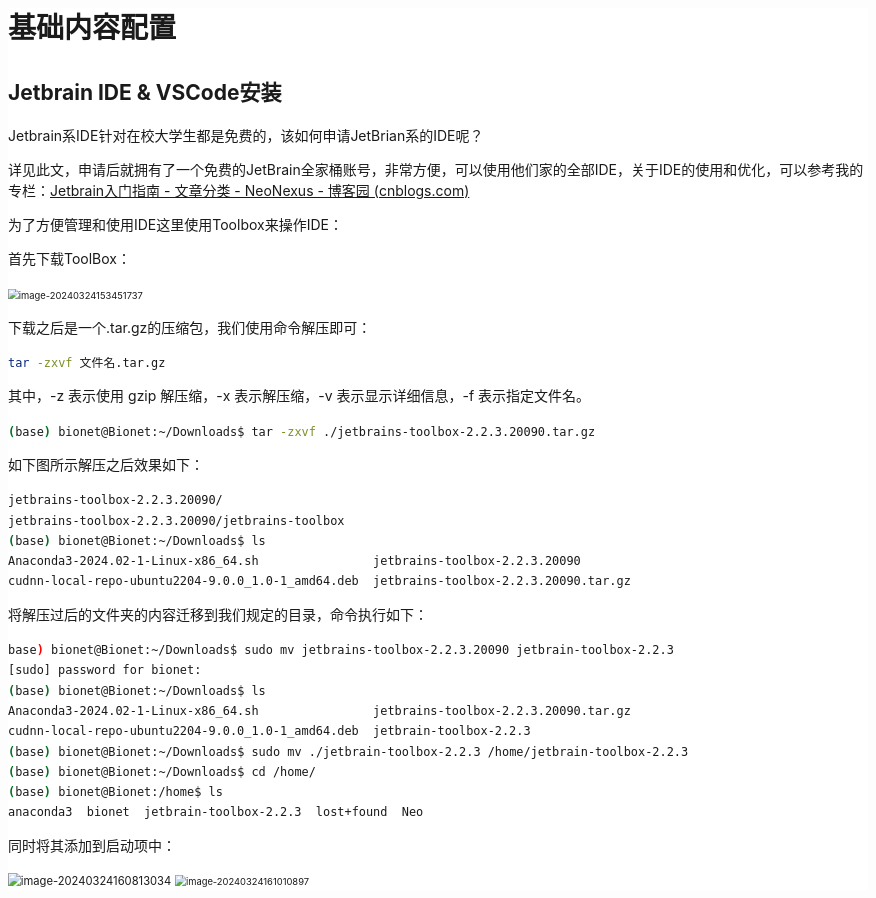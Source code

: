 # 基础内容配置

## Jetbrain IDE & VSCode安装

Jetbrain系IDE针对在校大学生都是免费的，该如何申请JetBrian系的IDE呢？

详见此文，申请后就拥有了一个免费的JetBrain全家桶账号，非常方便，可以使用他们家的全部IDE，关于IDE的使用和优化，可以参考我的专栏：[Jetbrain入门指南 - 文章分类 - NeoNexus - 博客园 (cnblogs.com)](https://www.cnblogs.com/NeoNexus/category/2353180.html)

为了方便管理和使用IDE这里使用Toolbox来操作IDE：

首先下载ToolBox：

<img src="https://s2.loli.net/2024/03/24/5iwrMZOUXonm6Sp.png" alt="image-20240324153451737" style="zoom:67%;" />

下载之后是一个.tar.gz的压缩包，我们使用命令解压即可：

```bash
tar -zxvf 文件名.tar.gz
```

其中，-z 表示使用 gzip 解压缩，-x 表示解压缩，-v 表示显示详细信息，-f 表示指定文件名。

```bash
(base) bionet@Bionet:~/Downloads$ tar -zxvf ./jetbrains-toolbox-2.2.3.20090.tar.gz 
```

如下图所示解压之后效果如下：

```bash
jetbrains-toolbox-2.2.3.20090/
jetbrains-toolbox-2.2.3.20090/jetbrains-toolbox
(base) bionet@Bionet:~/Downloads$ ls
Anaconda3-2024.02-1-Linux-x86_64.sh                jetbrains-toolbox-2.2.3.20090
cudnn-local-repo-ubuntu2204-9.0.0_1.0-1_amd64.deb  jetbrains-toolbox-2.2.3.20090.tar.gz
```

将解压过后的文件夹的内容迁移到我们规定的目录，命令执行如下：

```bash
base) bionet@Bionet:~/Downloads$ sudo mv jetbrains-toolbox-2.2.3.20090 jetbrain-toolbox-2.2.3
[sudo] password for bionet: 
(base) bionet@Bionet:~/Downloads$ ls
Anaconda3-2024.02-1-Linux-x86_64.sh                jetbrains-toolbox-2.2.3.20090.tar.gz
cudnn-local-repo-ubuntu2204-9.0.0_1.0-1_amd64.deb  jetbrain-toolbox-2.2.3
(base) bionet@Bionet:~/Downloads$ sudo mv ./jetbrain-toolbox-2.2.3 /home/jetbrain-toolbox-2.2.3
(base) bionet@Bionet:~/Downloads$ cd /home/
(base) bionet@Bionet:/home$ ls
anaconda3  bionet  jetbrain-toolbox-2.2.3  lost+found  Neo
```

同时将其添加到启动项中：

<img src="https://s2.loli.net/2024/03/24/ZJrUOk1RewSPxHI.png" alt="image-20240324160813034" style="zoom: 80%;" />

<img src="https://s2.loli.net/2024/03/24/BJcwkxNFEnDIv5S.png" alt="image-20240324161010897" style="zoom:67%;" />
